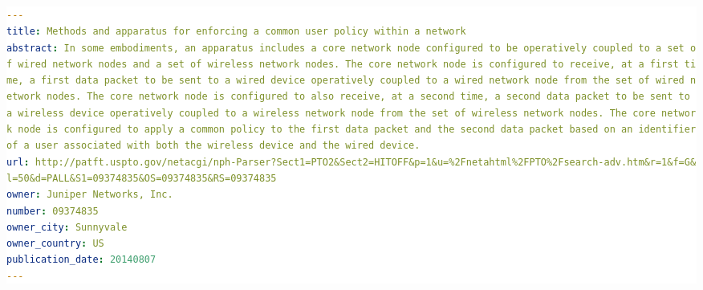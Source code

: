```yaml
---
title: Methods and apparatus for enforcing a common user policy within a network
abstract: In some embodiments, an apparatus includes a core network node configured to be operatively coupled to a set of wired network nodes and a set of wireless network nodes. The core network node is configured to receive, at a first time, a first data packet to be sent to a wired device operatively coupled to a wired network node from the set of wired network nodes. The core network node is configured to also receive, at a second time, a second data packet to be sent to a wireless device operatively coupled to a wireless network node from the set of wireless network nodes. The core network node is configured to apply a common policy to the first data packet and the second data packet based on an identifier of a user associated with both the wireless device and the wired device.
url: http://patft.uspto.gov/netacgi/nph-Parser?Sect1=PTO2&Sect2=HITOFF&p=1&u=%2Fnetahtml%2FPTO%2Fsearch-adv.htm&r=1&f=G&l=50&d=PALL&S1=09374835&OS=09374835&RS=09374835
owner: Juniper Networks, Inc.
number: 09374835
owner_city: Sunnyvale
owner_country: US
publication_date: 20140807
---
```

